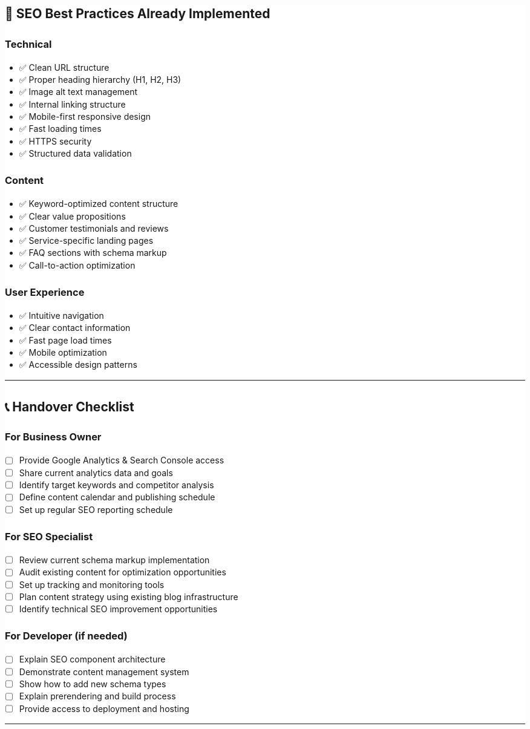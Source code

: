 
## 🎯 SEO Best Practices Already Implemented

### **Technical**
- ✅ Clean URL structure
- ✅ Proper heading hierarchy (H1, H2, H3)
- ✅ Image alt text management
- ✅ Internal linking structure
- ✅ Mobile-first responsive design
- ✅ Fast loading times
- ✅ HTTPS security
- ✅ Structured data validation

### **Content**
- ✅ Keyword-optimized content structure
- ✅ Clear value propositions
- ✅ Customer testimonials and reviews
- ✅ Service-specific landing pages
- ✅ FAQ sections with schema markup
- ✅ Call-to-action optimization

### **User Experience**
- ✅ Intuitive navigation
- ✅ Clear contact information
- ✅ Fast page load times
- ✅ Mobile optimization
- ✅ Accessible design patterns

---

## 📞 Handover Checklist

### **For Business Owner**
- [ ] Provide Google Analytics & Search Console access
- [ ] Share current analytics data and goals
- [ ] Identify target keywords and competitor analysis
- [ ] Define content calendar and publishing schedule
- [ ] Set up regular SEO reporting schedule

### **For SEO Specialist**
- [ ] Review current schema markup implementation
- [ ] Audit existing content for optimization opportunities
- [ ] Set up tracking and monitoring tools
- [ ] Plan content strategy using existing blog infrastructure
- [ ] Identify technical SEO improvement opportunities

### **For Developer** (if needed)
- [ ] Explain SEO component architecture
- [ ] Demonstrate content management system
- [ ] Show how to add new schema types
- [ ] Explain prerendering and build process
- [ ] Provide access to deployment and hosting

---